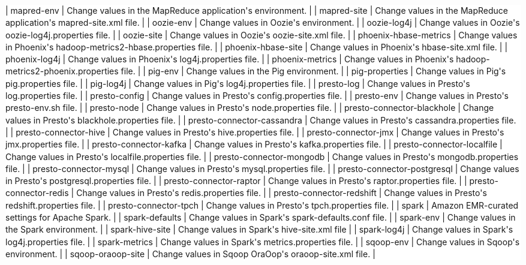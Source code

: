 | mapred\-env | Change values in the MapReduce application's environment\. |
| mapred\-site | Change values in the MapReduce application's mapred\-site\.xml file\. |
| oozie\-env | Change values in Oozie's environment\. |
| oozie\-log4j | Change values in Oozie's oozie\-log4j\.properties file\. |
| oozie\-site | Change values in Oozie's oozie\-site\.xml file\. |
| phoenix\-hbase\-metrics | Change values in Phoenix's hadoop\-metrics2\-hbase\.properties file\. |
| phoenix\-hbase\-site | Change values in Phoenix's hbase\-site\.xml file\. |
| phoenix\-log4j | Change values in Phoenix's log4j\.properties file\. |
| phoenix\-metrics | Change values in Phoenix's hadoop\-metrics2\-phoenix\.properties file\. |
| pig\-env | Change values in the Pig environment\. |
| pig\-properties | Change values in Pig's pig\.properties file\. |
| pig\-log4j | Change values in Pig's log4j\.properties file\. |
| presto\-log | Change values in Presto's log\.properties file\. |
| presto\-config | Change values in Presto's config\.properties file\. |
| presto\-env | Change values in Presto's presto\-env\.sh file\. |
| presto\-node | Change values in Presto's node\.properties file\. |
| presto\-connector\-blackhole | Change values in Presto's blackhole\.properties file\. |
| presto\-connector\-cassandra | Change values in Presto's cassandra\.properties file\. |
| presto\-connector\-hive | Change values in Presto's hive\.properties file\. |
| presto\-connector\-jmx | Change values in Presto's jmx\.properties file\. |
| presto\-connector\-kafka | Change values in Presto's kafka\.properties file\. |
| presto\-connector\-localfile | Change values in Presto's localfile\.properties file\. |
| presto\-connector\-mongodb | Change values in Presto's mongodb\.properties file\. |
| presto\-connector\-mysql | Change values in Presto's mysql\.properties file\. |
| presto\-connector\-postgresql | Change values in Presto's postgresql\.properties file\. |
| presto\-connector\-raptor | Change values in Presto's raptor\.properties file\. |
| presto\-connector\-redis | Change values in Presto's redis\.properties file\. |
| presto\-connector\-redshift | Change values in Presto's redshift\.properties file\. |
| presto\-connector\-tpch | Change values in Presto's tpch\.properties file\. |
| spark | Amazon EMR\-curated settings for Apache Spark\. |
| spark\-defaults | Change values in Spark's spark\-defaults\.conf file\. |
| spark\-env | Change values in the Spark environment\. |
| spark\-hive\-site | Change values in Spark's hive\-site\.xml file |
| spark\-log4j | Change values in Spark's log4j\.properties file\. |
| spark\-metrics | Change values in Spark's metrics\.properties file\. |
| sqoop\-env | Change values in Sqoop's environment\. |
| sqoop\-oraoop\-site | Change values in Sqoop OraOop's oraoop\-site\.xml file\. |